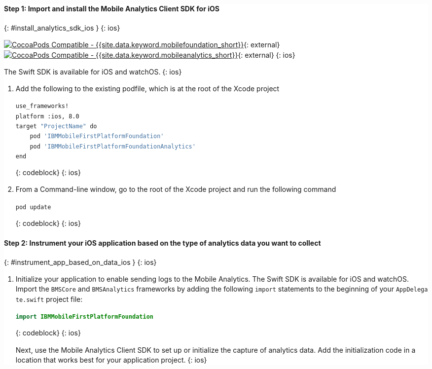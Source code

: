 #### Step 1: Import and install the Mobile Analytics Client SDK for iOS
{: #install_analytics_sdk_ios }
{: ios}

[![CocoaPods Compatible - {{site.data.keyword.mobilefoundation_short}}](https://img.shields.io/cocoapods/v/IBMMobileFirstPlatformFoundation.svg)](https://cocoapods.org/pods/IBMMobileFirstPlatformFoundation){: external}
[![CocoaPods Compatible - {{site.data.keyword.mobileanalytics_short}}](https://img.shields.io/cocoapods/v/IBMMobileFirstPlatformFoundationAnalytics.svg)](https://cocoapods.org/pods/IBMMobileFirstPlatformFoundationAnalytics){: external}
{: ios}

The Swift SDK is available for iOS and watchOS.
{: ios}

1. Add the following to the existing podfile, which is at the root of the Xcode project

   ```bash
   use_frameworks!
   platform :ios, 8.0
   target "ProjectName" do
       pod 'IBMMobileFirstPlatformFoundation'
       pod 'IBMMobileFirstPlatformFoundationAnalytics'
   end
   ```
   {: codeblock}
   {: ios}

1. From a Command-line window, go to the root of the Xcode project and run the following command

   ```bash
   pod update
   ```
   {: codeblock}
   {: ios}

#### Step 2: Instrument your iOS application based on the type of analytics data you want to collect
{: #instrument_app_based_on_data_ios }
{: ios}

1. Initialize your application to enable sending logs to the Mobile Analytics.
   The Swift SDK is available for iOS and watchOS. Import the `BMSCore` and `BMSAnalytics` frameworks by adding the following `import` statements to the beginning of your `AppDelegate.swift` project file:

   ```Swift
   import IBMMobileFirstPlatformFoundation
   ```
   {: codeblock}
   {: ios}

   Next, use the Mobile Analytics Client SDK to set up or initialize the capture of analytics data.
   Add the initialization code in a location that works best for your application project.
   {: ios}
